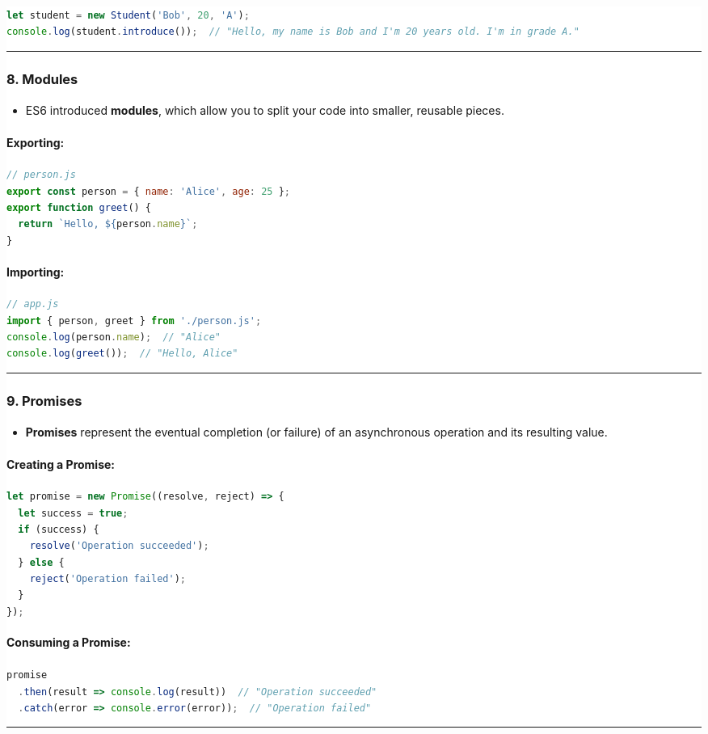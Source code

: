 ```javascript
let student = new Student('Bob', 20, 'A');
console.log(student.introduce());  // "Hello, my name is Bob and I'm 20 years old. I'm in grade A."
```

---

### **8. Modules**

- ES6 introduced **modules**, which allow you to split your code into smaller, reusable pieces.

#### **Exporting**:
```javascript
// person.js
export const person = { name: 'Alice', age: 25 };
export function greet() {
  return `Hello, ${person.name}`;
}
```

#### **Importing**:
```javascript
// app.js
import { person, greet } from './person.js';
console.log(person.name);  // "Alice"
console.log(greet());  // "Hello, Alice"
```

---

### **9. Promises**

- **Promises** represent the eventual completion (or failure) of an asynchronous operation and its resulting value.

#### **Creating a Promise**:
```javascript
let promise = new Promise((resolve, reject) => {
  let success = true;
  if (success) {
    resolve('Operation succeeded');
  } else {
    reject('Operation failed');
  }
});
```

#### **Consuming a Promise**:
```javascript
promise
  .then(result => console.log(result))  // "Operation succeeded"
  .catch(error => console.error(error));  // "Operation failed"
```

---
